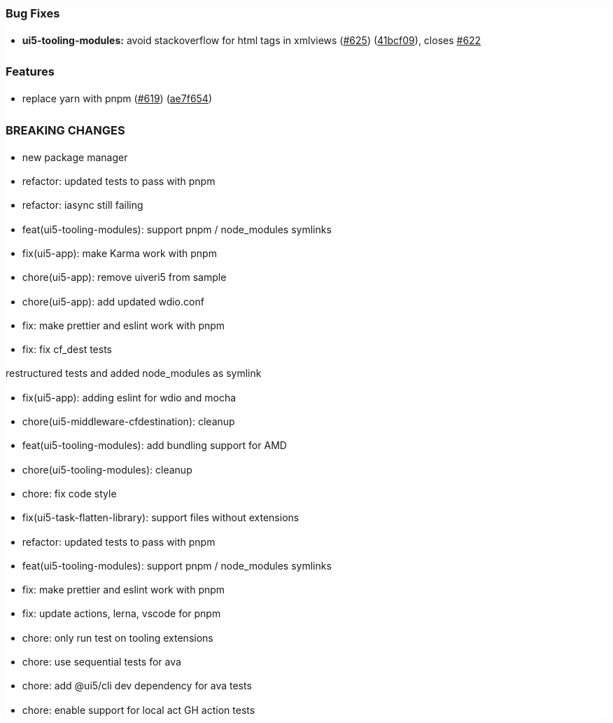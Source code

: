 ### Bug Fixes

- **ui5-tooling-modules:** avoid stackoverflow for html tags in xmlviews ([#625](https://github.com/ui5-community/ui5-ecosystem-showcase/issues/625)) ([41bcf09](https://github.com/ui5-community/ui5-ecosystem-showcase/commit/41bcf090b1d4f95f2aa5b9a279079009b64a66f7)), closes [#622](https://github.com/ui5-community/ui5-ecosystem-showcase/issues/622)

### Features

- replace yarn with pnpm ([#619](https://github.com/ui5-community/ui5-ecosystem-showcase/issues/619)) ([ae7f654](https://github.com/ui5-community/ui5-ecosystem-showcase/commit/ae7f6544f010d4b97c8a4db28ea89d01389b5fb5))

### BREAKING CHANGES

- new package manager

- refactor: updated tests to pass with pnpm

- refactor: iasync still failing

- feat(ui5-tooling-modules): support pnpm / node_modules symlinks

- fix(ui5-app): make Karma work with pnpm

- chore(ui5-app): remove uiveri5 from sample

- chore(ui5-app): add updated wdio.conf

- fix: make prettier and eslint work with pnpm

- fix: fix cf_dest tests

restructured tests and added node_modules as symlink

- fix(ui5-app): adding eslint for wdio and mocha

- chore(ui5-middleware-cfdestination): cleanup

- feat(ui5-tooling-modules): add bundling support for AMD

- chore(ui5-tooling-modules): cleanup

- chore: fix code style

- fix(ui5-task-flatten-library): support files without extensions

- refactor: updated tests to pass with pnpm

- feat(ui5-tooling-modules): support pnpm / node_modules symlinks

- fix: make prettier and eslint work with pnpm

- fix: update actions, lerna, vscode for pnpm

- chore: only run test on tooling extensions

- chore: use sequential tests for ava

- chore: add @ui5/cli dev dependency for ava tests

- chore: enable support for local act GH action tests
